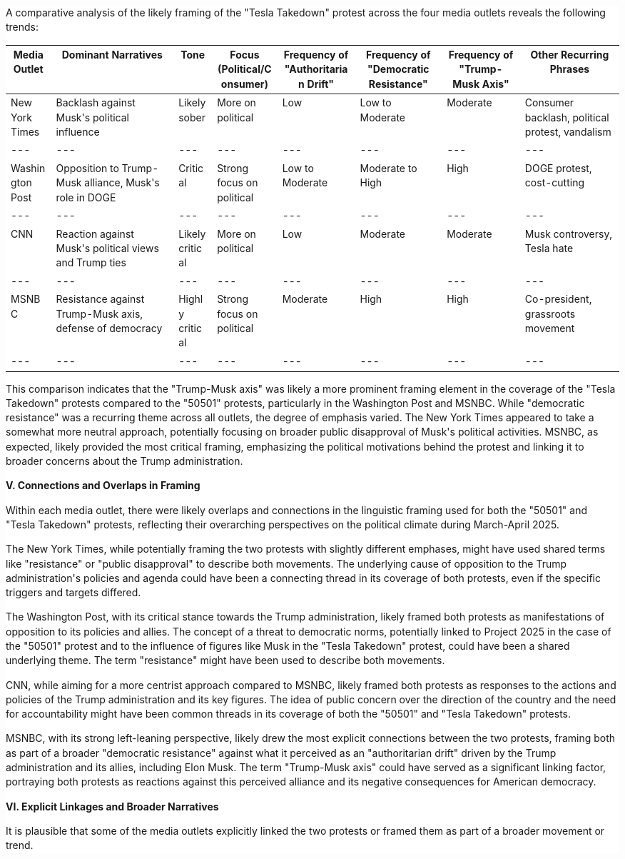 A comparative analysis of the likely framing of the "Tesla Takedown" protest across the four media outlets reveals the following trends:

|**Media Outlet**|**Dominant Narratives**|**Tone**|**Focus (Political/Consumer)**|**Frequency of "Authoritarian Drift"**|**Frequency of "Democratic Resistance"**|**Frequency of "Trump-Musk Axis"**|**Other Recurring Phrases**|
|---|---|---|---|---|---|---|---|
|New York Times|Backlash against Musk's political influence|Likely sober|More on political|Low|Low to Moderate|Moderate|Consumer backlash, political protest, vandalism|
|---|---|---|---|---|---|---|---|
|Washington Post|Opposition to Trump-Musk alliance, Musk's role in DOGE|Critical|Strong focus on political|Low to Moderate|Moderate to High|High|DOGE protest, cost-cutting|
|---|---|---|---|---|---|---|---|
|CNN|Reaction against Musk's political views and Trump ties|Likely critical|More on political|Low|Moderate|Moderate|Musk controversy, Tesla hate|
|---|---|---|---|---|---|---|---|
|MSNBC|Resistance against Trump-Musk axis, defense of democracy|Highly critical|Strong focus on political|Moderate|High|High|Co-president, grassroots movement|
|---|---|---|---|---|---|---|---|

This comparison indicates that the "Trump-Musk axis" was likely a more prominent framing element in the coverage of the "Tesla Takedown" protests compared to the "50501" protests, particularly in the Washington Post and MSNBC. While "democratic resistance" was a recurring theme across all outlets, the degree of emphasis varied. The New York Times appeared to take a somewhat more neutral approach, potentially focusing on broader public disapproval of Musk's political activities. MSNBC, as expected, likely provided the most critical framing, emphasizing the political motivations behind the protest and linking it to broader concerns about the Trump administration.

**V. Connections and Overlaps in Framing**

Within each media outlet, there were likely overlaps and connections in the linguistic framing used for both the "50501" and "Tesla Takedown" protests, reflecting their overarching perspectives on the political climate during March-April 2025.

The New York Times, while potentially framing the two protests with slightly different emphases, might have used shared terms like "resistance" or "public disapproval" to describe both movements. The underlying cause of opposition to the Trump administration's policies and agenda could have been a connecting thread in its coverage of both protests, even if the specific triggers and targets differed.

The Washington Post, with its critical stance towards the Trump administration, likely framed both protests as manifestations of opposition to its policies and allies. The concept of a threat to democratic norms, potentially linked to Project 2025 in the case of the "50501" protest and to the influence of figures like Musk in the "Tesla Takedown" protest, could have been a shared underlying theme. The term "resistance" might have been used to describe both movements.

CNN, while aiming for a more centrist approach compared to MSNBC, likely framed both protests as responses to the actions and policies of the Trump administration and its key figures. The idea of public concern over the direction of the country and the need for accountability might have been common threads in its coverage of both the "50501" and "Tesla Takedown" protests.

MSNBC, with its strong left-leaning perspective, likely drew the most explicit connections between the two protests, framing both as part of a broader "democratic resistance" against what it perceived as an "authoritarian drift" driven by the Trump administration and its allies, including Elon Musk. The term "Trump-Musk axis" could have served as a significant linking factor, portraying both protests as reactions against this perceived alliance and its negative consequences for American democracy.

**VI. Explicit Linkages and Broader Narratives**

It is plausible that some of the media outlets explicitly linked the two protests or framed them as part of a broader movement or trend.
